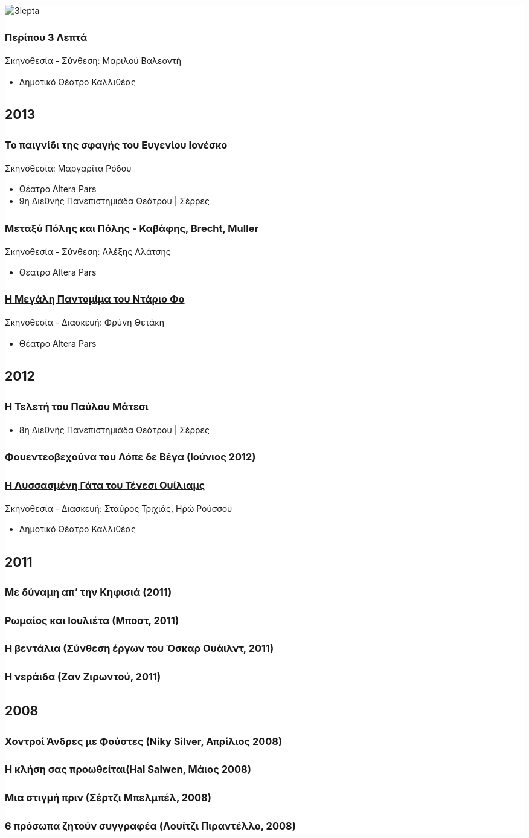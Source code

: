 ![3lepta](https://github.com/different-ways/theatrikiopa.eu/assets/16403754/214b7f87-11e6-489b-85ec-0ca311464c3f)
### [Περίπου 3 Λεπτά](/parastaseis/2014/peripou-tria-lepta)
Σκηνοθεσία - Σύνθεση: Μαριλού Βαλεοντή
- Δημοτικό Θέατρο Καλλιθέας

## 2013
### Το παιγνίδι της σφαγής του Ευγενίου Ιονέσκο
Σκηνοθεσία: Μαργαρίτα Ρόδου
- Θέατρο Altera Pars
- [9η Διεθνής Πανεπιστημιάδα Θεάτρου | Σέρρες](https://www.dipetheserron.gr/archive/item/36-9%CE%B7-%CF%80%CE%B1%CE%BD%CE%B5%CF%80%CE%B9%CF%83%CF%84%CE%B7%CE%BC%CE%B9%CE%B1%CE%B4%CE%B1-%CE%B8%CE%B5%CE%B1%CF%84%CF%81%CE%BF%CF%85-2013)

### Μεταξύ Πόλης και Πόλης - Καβάφης, Brecht, Muller
Σκηνοθεσία - Σύνθεση: Αλέξης Αλάτσης
- Θέατρο Altera Pars

### [Η Μεγάλη Παντομίμα του Ντάριο Φο](/parastaseis/2013/megali-pantomima)
Σκηνοθεσία - Διασκευή: Φρύνη Θετάκη
- Θέατρο Altera Pars

## 2012
### Η Τελετή του Παύλου Μάτεσι
- [8η Διεθνής Πανεπιστημιάδα Θεάτρου | Σέρρες](https://www.dipetheserron.gr/archive/item/35-8%CE%B7-%CF%80%CE%B1%CE%BD%CE%B5%CF%80%CE%B9%CF%83%CF%84%CE%B7%CE%BC%CE%B9%CE%B1%CE%B4%CE%B1-%CE%B8%CE%B5%CE%B1%CF%84%CF%81%CE%BF%CF%85-2012)

### Φουεντεοβεχούνα του Λόπε δε Βέγα (Ιούνιος 2012)

### [Η Λυσσασμένη Γάτα του Τένεσι Ουίλιαμς](/parastaseis/2012/lyssasmeni-gata)
Σκηνοθεσία - Διασκευή: Σταύρος Τριχιάς, Ηρώ Ρούσσου
- Δημοτικό Θέατρο Καλλιθέας

## 2011
### Με δύναμη απ’ την Κηφισιά (2011)
### Ρωμαίος και Ιουλιέτα (Μποστ, 2011)
### Η βεντάλια (Σύνθεση έργων του Όσκαρ Ουάιλντ, 2011)
### H νεράιδα (Ζαν Ζιρωντού, 2011)

## 2008
### Χοντροί Άνδρες με Φούστες (Niky Silver, Απρίλιος 2008)
### Η κλήση σας προωθείται(Hal Salwen, Μάιος 2008)
### Mια στιγμή πριν (Σέρτζι Μπελμπέλ, 2008)
### 6 πρόσωπα ζητούν συγγραφέα (Λουίτζι Πιραντέλλο, 2008)
